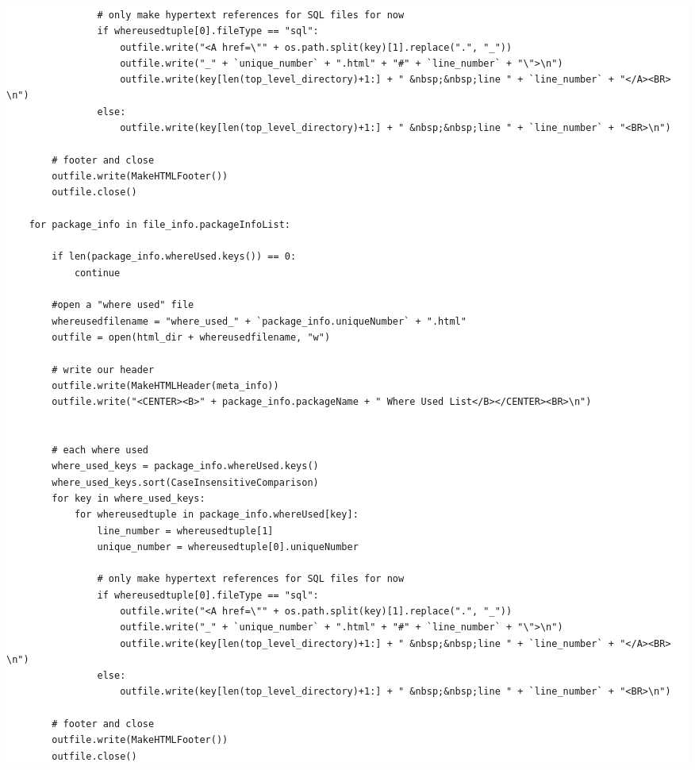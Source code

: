                     # only make hypertext references for SQL files for now
                    if whereusedtuple[0].fileType == "sql":
                        outfile.write("<A href=\"" + os.path.split(key)[1].replace(".", "_"))
                        outfile.write("_" + `unique_number` + ".html" + "#" + `line_number` + "\">\n")
                        outfile.write(key[len(top_level_directory)+1:] + " &nbsp;&nbsp;line " + `line_number` + "</A><BR>\n")
                    else:
                        outfile.write(key[len(top_level_directory)+1:] + " &nbsp;&nbsp;line " + `line_number` + "<BR>\n")

            # footer and close
            outfile.write(MakeHTMLFooter())
            outfile.close()

        for package_info in file_info.packageInfoList:

            if len(package_info.whereUsed.keys()) == 0:
                continue
            
            #open a "where used" file
            whereusedfilename = "where_used_" + `package_info.uniqueNumber` + ".html"
            outfile = open(html_dir + whereusedfilename, "w")
            
            # write our header
            outfile.write(MakeHTMLHeader(meta_info))               
            outfile.write("<CENTER><B>" + package_info.packageName + " Where Used List</B></CENTER><BR>\n")


            # each where used
            where_used_keys = package_info.whereUsed.keys()
            where_used_keys.sort(CaseInsensitiveComparison)
            for key in where_used_keys:
                for whereusedtuple in package_info.whereUsed[key]:
                    line_number = whereusedtuple[1]
                    unique_number = whereusedtuple[0].uniqueNumber

                    # only make hypertext references for SQL files for now
                    if whereusedtuple[0].fileType == "sql":
                        outfile.write("<A href=\"" + os.path.split(key)[1].replace(".", "_"))
                        outfile.write("_" + `unique_number` + ".html" + "#" + `line_number` + "\">\n")
                        outfile.write(key[len(top_level_directory)+1:] + " &nbsp;&nbsp;line " + `line_number` + "</A><BR>\n")
                    else:
                        outfile.write(key[len(top_level_directory)+1:] + " &nbsp;&nbsp;line " + `line_number` + "<BR>\n")

            # footer and close
            outfile.write(MakeHTMLFooter())
            outfile.close()

